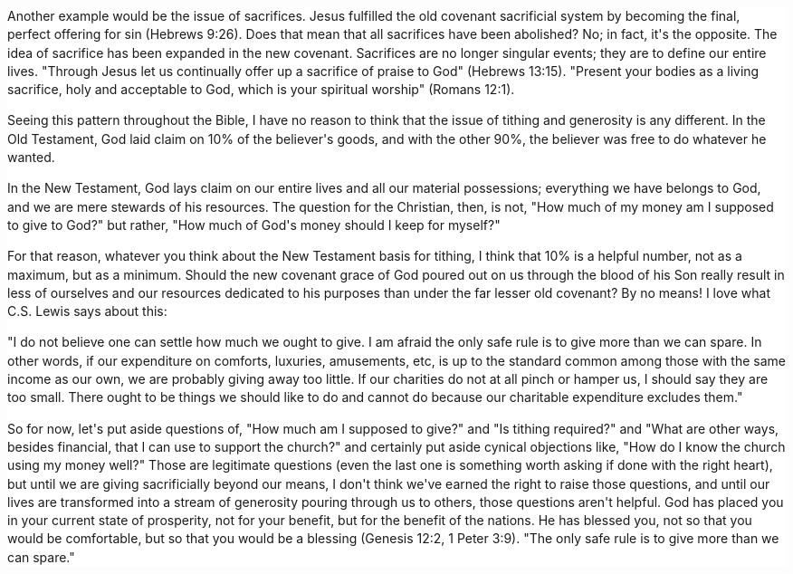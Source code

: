 Another example would be
the issue of sacrifices. Jesus fulfilled the old covenant sacrificial system by
becoming the final, perfect offering for sin (Hebrews 9:26). Does that mean
that all sacrifices have been abolished? No; in fact, it's the opposite. The
idea of sacrifice has been expanded in the new covenant. Sacrifices are no
longer singular events; they are to define our entire lives. "Through Jesus
let us continually offer up a sacrifice of praise to God" (Hebrews 13:15).
"Present your bodies as a living sacrifice, holy and acceptable to God,
which is your spiritual worship" (Romans 12:1). 

Seeing this pattern
throughout the Bible, I have no reason to think that the issue of tithing and
generosity is any different. In the Old Testament, God laid claim on 10% of the
believer's goods, and with the other 90%, the believer was free to do whatever
he wanted.

In the New Testament, God
lays claim on our entire lives and all our material possessions; everything we
have belongs to God, and we are mere stewards of his resources. The question
for the Christian, then, is not, "How much of my money am I supposed to
give to God?" but rather, "How much of God's money should I keep for
myself?"

For that reason, whatever
you think about the New Testament basis for tithing, I think that 10% is a
helpful number, not as a maximum, but as a minimum. Should the new covenant
grace of God poured out on us through the blood of his Son really result in
less of ourselves and our resources dedicated to his purposes than under the
far lesser old covenant? By no means! I love what C.S. Lewis says about this:

"I do not believe one
can settle how much we ought to give. I am afraid the only safe rule is to give
more than we can spare. In other words, if our expenditure on comforts,
luxuries, amusements, etc, is up to the standard common among those with the
same income as our own, we are probably giving away too little. If our charities
do not at all pinch or hamper us, I should say they are too small. There ought
to be things we should like to do and cannot do because our charitable
expenditure excludes them."

So for now, let's put
aside questions of, "How much am I supposed to give?" and "Is
tithing required?" and "What are other ways, besides financial, that
I can use to support the church?" and certainly put aside cynical
objections like, "How do I know the church using my money well?"
Those are legitimate questions (even the last one is something worth asking if
done with the right heart), but until we are giving sacrificially beyond our
means, I don't think we've earned the right to raise those questions, and until
our lives are transformed into a stream of generosity pouring through us to
others, those questions aren't helpful. God has placed you in your current
state of prosperity, not for your benefit, but for the benefit of the nations.
He has blessed you, not so that you would be comfortable, but so that you would
be a blessing (Genesis 12:2, 1 Peter 3:9). "The only safe rule is to give
more than we can spare."
